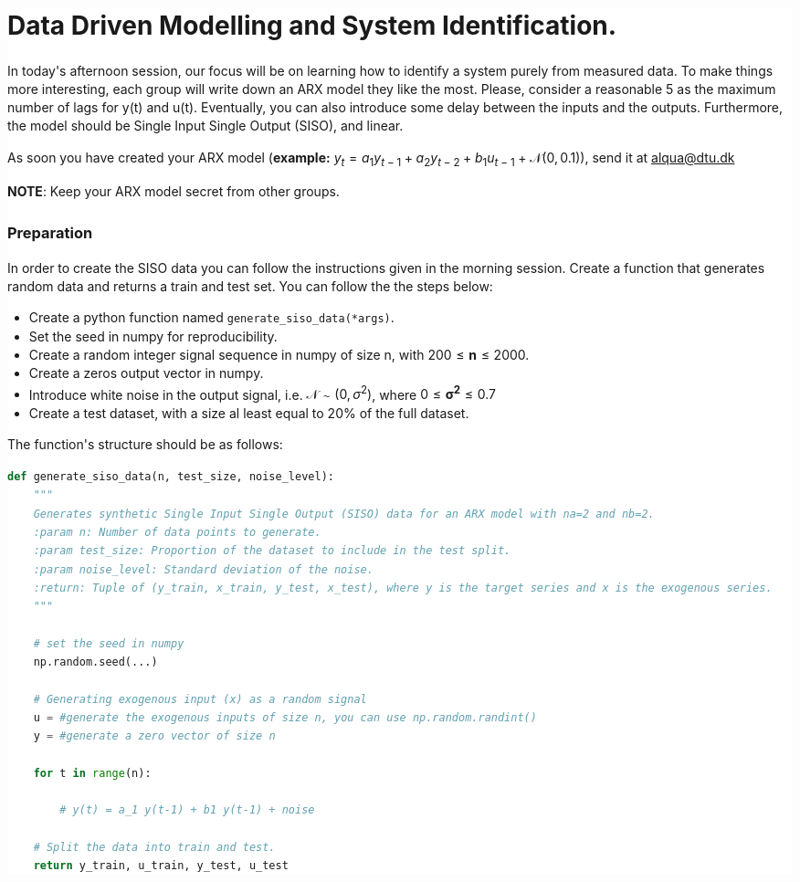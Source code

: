 # Data Driven Modelling and System Identification. 

In today's afternoon session, our focus will be on learning how to identify a system purely from measured data.
To make things more interesting, each group will write down an ARX model they like the most.
Please, consider a reasonable 5 as the maximum number of lags for y(t) and u(t). Eventually, you can also introduce some delay between the inputs and the outputs. 
Furthermore, the model should be Single Input Single Output (SISO), and linear.

As soon you have created your ARX model (**example:** $y_t = a_1 y_{t-1} + a_2 y_{t-2} + b_1 u_{t-1}+ \mathcal{N}(0,0.1))$, send it at alqua@dtu.dk

**NOTE**: Keep your ARX model secret from other groups.
### Preparation

In order to create the SISO data you can follow the instructions given in the morning session. 
Create a function that generates random data and returns a train and test set. 
You can follow the the steps below: 

- Create a python function named ```generate_siso_data(*args)```.
- Set the seed in numpy for reproducibility.
- Create a random integer signal sequence in numpy of size n, with $200\leq \boldsymbol{n} \leq 2000$.
- Create a zeros output vector in numpy.
- Introduce white noise in the output signal, i.e. $\mathcal{N} \sim (0,\sigma^2)$, where $0 \leq \boldsymbol{\sigma^2} \leq 0.7$
- Create a test dataset, with a size al least equal to 20% of the full dataset.


The function's structure should be as follows:

```python
def generate_siso_data(n, test_size, noise_level):
    """
    Generates synthetic Single Input Single Output (SISO) data for an ARX model with na=2 and nb=2.
    :param n: Number of data points to generate.
    :param test_size: Proportion of the dataset to include in the test split.
    :param noise_level: Standard deviation of the noise.
    :return: Tuple of (y_train, x_train, y_test, x_test), where y is the target series and x is the exogenous series.
    """

    # set the seed in numpy
    np.random.seed(...)

    # Generating exogenous input (x) as a random signal
    u = #generate the exogenous inputs of size n, you can use np.random.randint()
    y = #generate a zero vector of size n
    
    for t in range(n):

        # y(t) = a_1 y(t-1) + b1 y(t-1) + noise

    # Split the data into train and test.
    return y_train, u_train, y_test, u_test
```
